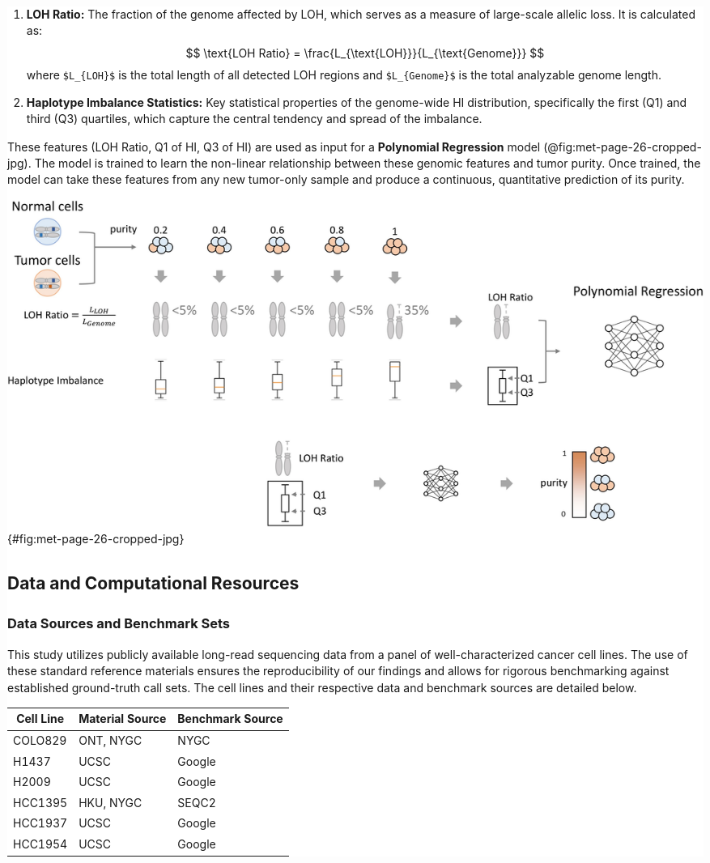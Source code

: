 1.  **LOH Ratio:** The fraction of the genome affected by LOH, which serves as a measure of large-scale allelic loss. It is calculated as:
    $$
    \text{LOH Ratio} = \frac{L_{\text{LOH}}}{L_{\text{Genome}}}
    $$
    where `$L_{LOH}$` is the total length of all detected LOH regions and `$L_{Genome}$` is the total analyzable genome length.

2.  **Haplotype Imbalance Statistics:** Key statistical properties of the genome-wide HI distribution, specifically the first (Q1) and third (Q3) quartiles, which capture the central tendency and spread of the imbalance.

These features (LOH Ratio, Q1 of HI, Q3 of HI) are used as input for a **Polynomial Regression** model (@fig:met-page-26-cropped-jpg). The model is trained to learn the non-linear relationship between these genomic features and tumor purity. Once trained, the model can take these features from any new tumor-only sample and produce a continuous, quantitative prediction of its purity.

![Schematic of the tumor purity prediction model. The model takes two types of genomic features as input: the LOH Ratio (fraction of the genome with LOH) and statistics from the Haplotype Imbalance distribution (represented by the Q1 and Q3 quartiles of a box plot). These features are fed into a Polynomial Regression model, which outputs a continuous prediction of tumor purity.](page_26_cropped.jpg){#fig:met-page-26-cropped-jpg}


## Data and Computational Resources

### Data Sources and Benchmark Sets

This study utilizes publicly available long-read sequencing data from a panel of well-characterized cancer cell lines. The use of these standard reference materials ensures the reproducibility of our findings and allows for rigorous benchmarking against established ground-truth call sets. The cell lines and their respective data and benchmark sources are detailed below.

| Cell Line | Material Source | Benchmark Source |
|-----------|-----------------|------------------|
| COLO829   | ONT, NYGC       | NYGC             |
| H1437     | UCSC            | Google           |
| H2009     | UCSC            | Google           |
| HCC1395   | HKU, NYGC       | SEQC2            |
| HCC1937   | UCSC            | Google           |
| HCC1954   | UCSC            | Google           |
